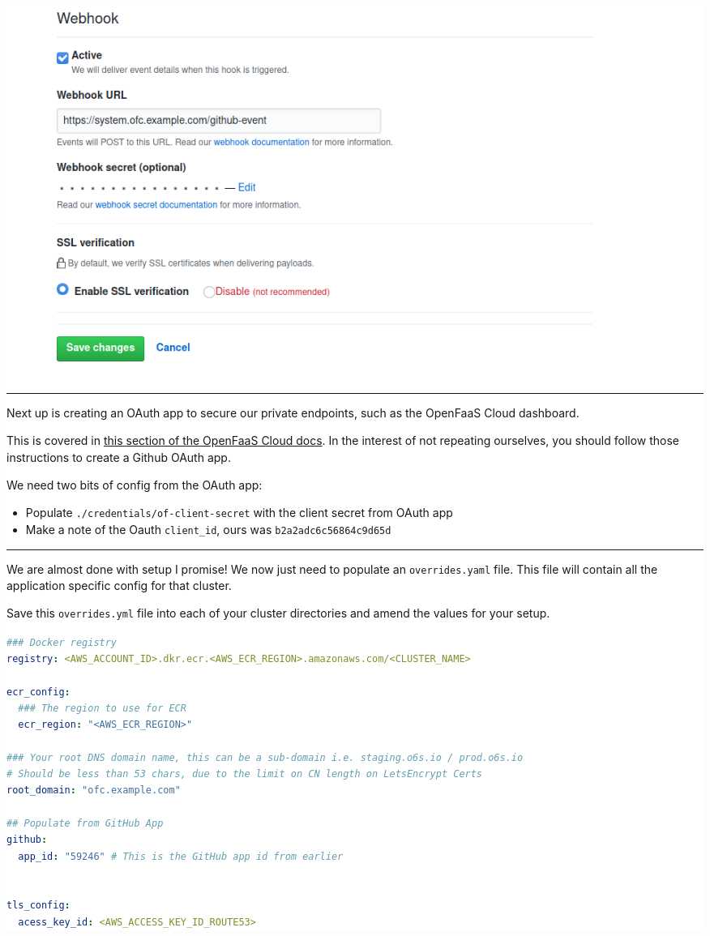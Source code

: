 ![Activate GitHub app button](/images/2020-04-22-ofc-bootstrap-pipeline/active-webhook.png)

---- 

Next up is creating an OAuth app to secure our private endpoints, such as the OpenFaaS Cloud dashboard.

This is covered in [this section of the OpenFaaS Cloud docs](https://docs.openfaas.com/openfaas-cloud/self-hosted/github/#create-a-github-oauth-integration-optional).
In the interest of not repeating ourselves, you should follow those instructions to create a Github OAuth app.

We need two bits of config from the OAuth app:
* Populate `./credentials/of-client-secret` with the client secret from OAuth app
* Make a note of the Oauth `client_id`, ours was `b2a2adc6c56864c9d65d`

---- 

We are almost done with setup I promise! We now just need to populate an `overrides.yaml` file. This file will contain 
all the application specific config for that cluster.

Save this `overrides.yml` file into each of your cluster directories and amend the values for your setup.
```yaml
### Docker registry
registry: <AWS_ACCOUNT_ID>.dkr.ecr.<AWS_ECR_REGION>.amazonaws.com/<CLUSTER_NAME>

ecr_config:
  ### The region to use for ECR
  ecr_region: "<AWS_ECR_REGION>"

### Your root DNS domain name, this can be a sub-domain i.e. staging.o6s.io / prod.o6s.io
# Should be less than 53 chars, due to the limit on CN length on LetsEncrypt Certs
root_domain: "ofc.example.com"

## Populate from GitHub App
github:
  app_id: "59246" # This is the GitHub app id from earlier


tls_config:
  acess_key_id: <AWS_ACCESS_KEY_ID_ROUTE53>
```